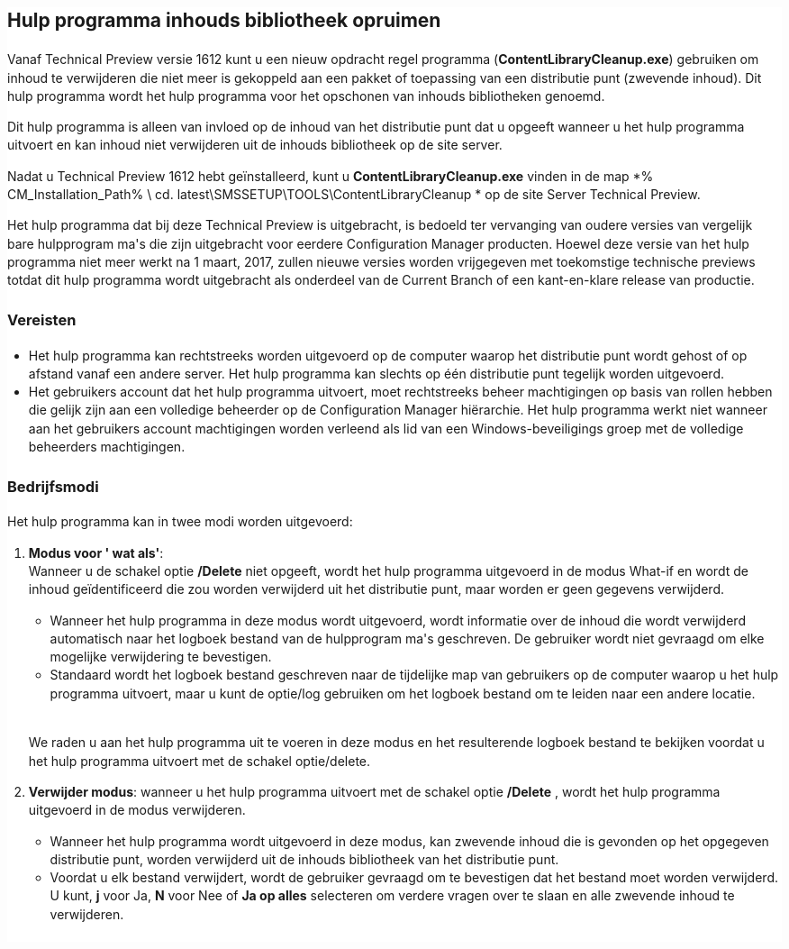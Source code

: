 ## <a name="content-library-cleanup-tool"></a>Hulp programma inhouds bibliotheek opruimen
Vanaf Technical Preview versie 1612 kunt u een nieuw opdracht regel programma (**ContentLibraryCleanup.exe**) gebruiken om inhoud te verwijderen die niet meer is gekoppeld aan een pakket of toepassing van een distributie punt (zwevende inhoud). Dit hulp programma wordt het hulp programma voor het opschonen van inhouds bibliotheken genoemd.

Dit hulp programma is alleen van invloed op de inhoud van het distributie punt dat u opgeeft wanneer u het hulp programma uitvoert en kan inhoud niet verwijderen uit de inhouds bibliotheek op de site server.

Nadat u Technical Preview 1612 hebt geïnstalleerd, kunt u **ContentLibraryCleanup.exe** vinden in de map *% CM_Installation_Path% \ cd. latest\SMSSETUP\TOOLS\ContentLibraryCleanup \* op de site Server Technical Preview.

Het hulp programma dat bij deze Technical Preview is uitgebracht, is bedoeld ter vervanging van oudere versies van vergelijk bare hulpprogram ma's die zijn uitgebracht voor eerdere Configuration Manager producten. Hoewel deze versie van het hulp programma niet meer werkt na 1 maart, 2017, zullen nieuwe versies worden vrijgegeven met toekomstige technische previews totdat dit hulp programma wordt uitgebracht als onderdeel van de Current Branch of een kant-en-klare release van productie.

### <a name="requirements"></a>Vereisten  
- Het hulp programma kan rechtstreeks worden uitgevoerd op de computer waarop het distributie punt wordt gehost of op afstand vanaf een andere server. Het hulp programma kan slechts op één distributie punt tegelijk worden uitgevoerd.
- Het gebruikers account dat het hulp programma uitvoert, moet rechtstreeks beheer machtigingen op basis van rollen hebben die gelijk zijn aan een volledige beheerder op de Configuration Manager hiërarchie.  Het hulp programma werkt niet wanneer aan het gebruikers account machtigingen worden verleend als lid van een Windows-beveiligings groep met de volledige beheerders machtigingen.

### <a name="modes-of-operation"></a>Bedrijfsmodi
Het hulp programma kan in twee modi worden uitgevoerd:
1. **Modus voor ' wat als'**:   
   Wanneer u de schakel optie **/Delete** niet opgeeft, wordt het hulp programma uitgevoerd in de modus What-if en wordt de inhoud geïdentificeerd die zou worden verwijderd uit het distributie punt, maar worden er geen gegevens verwijderd.

   - Wanneer het hulp programma in deze modus wordt uitgevoerd, wordt informatie over de inhoud die wordt verwijderd automatisch naar het logboek bestand van de hulpprogram ma's geschreven. De gebruiker wordt niet gevraagd om elke mogelijke verwijdering te bevestigen.
   - Standaard wordt het logboek bestand geschreven naar de tijdelijke map van gebruikers op de computer waarop u het hulp programma uitvoert, maar u kunt de optie/log gebruiken om het logboek bestand om te leiden naar een andere locatie.  
   </br>

   We raden u aan het hulp programma uit te voeren in deze modus en het resulterende logboek bestand te bekijken voordat u het hulp programma uitvoert met de schakel optie/delete.  

2. **Verwijder modus**: wanneer u het hulp programma uitvoert met de schakel optie **/Delete** , wordt het hulp programma uitgevoerd in de modus verwijderen.

   - Wanneer het hulp programma wordt uitgevoerd in deze modus, kan zwevende inhoud die is gevonden op het opgegeven distributie punt, worden verwijderd uit de inhouds bibliotheek van het distributie punt.
   -  Voordat u elk bestand verwijdert, wordt de gebruiker gevraagd om te bevestigen dat het bestand moet worden verwijderd.  U kunt, **j** voor Ja, **N** voor Nee of **Ja op alles** selecteren om verdere vragen over te slaan en alle zwevende inhoud te verwijderen.  
   </br>
